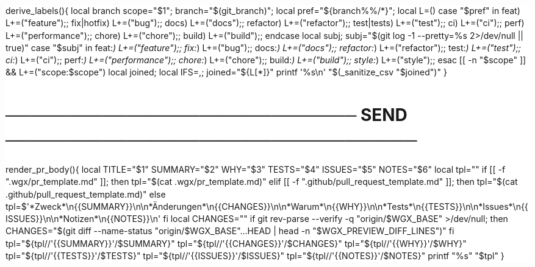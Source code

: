 derive_labels(){
  local branch scope="$1"; branch="$(git_branch)"; local pref="${branch%%/*}"; local L=()
  case "$pref" in
    feat) L+=("feature");;
    fix|hotfix) L+=("bug");;
    docs) L+=("docs");;
    refactor) L+=("refactor");;
    test|tests) L+=("test");;
    ci) L+=("ci");;
    perf) L+=("performance");;
    chore) L+=("chore");;
    build) L+=("build");;
  endcase
  local subj; subj="$(git log -1 --pretty=%s 2>/dev/null || true)"
  case "$subj" in
    feat:*) L+=("feature");;
    fix:*) L+=("bug");;
    docs:*) L+=("docs");;
    refactor:*) L+=("refactor");;
    test:*) L+=("test");;
    ci:*) L+=("ci");;
    perf:*) L+=("performance");;
    chore:*) L+=("chore");;
    build:*) L+=("build");;
    style:*) L+=("style");;
  esac
  [[ -n "$scope" ]] && L+=("scope:$scope")
  local joined; local IFS=,; joined="${L[*]}"
  printf '%s\n' "$(_sanitize_csv "$joined")"
}

# ───────────────────────────── SEND ──────────────────────────────────
render_pr_body(){
  local TITLE="$1" SUMMARY="$2" WHY="$3" TESTS="$4" ISSUES="$5" NOTES="$6"
  local tpl=""
  if [[ -f ".wgx/pr_template.md" ]]; then
    tpl="$(cat .wgx/pr_template.md)"
  elif [[ -f ".github/pull_request_template.md" ]]; then
    tpl="$(cat .github/pull_request_template.md)"
  else
    tpl=$'*Zweck*\n{{SUMMARY}}\n\n*Änderungen*\n{{CHANGES}}\n\n*Warum*\n{{WHY}}\n\n*Tests*\n{{TESTS}}\n\n*Issues*\n{{ISSUES}}\n\n*Notizen*\n{{NOTES}}\n'
  fi
  local CHANGES=""
  if git rev-parse --verify -q "origin/$WGX_BASE" >/dev/null; then
    CHANGES="$(git diff --name-status "origin/$WGX_BASE"...HEAD | head -n "$WGX_PREVIEW_DIFF_LINES")"
  fi
  tpl="${tpl//'{{SUMMARY}}'/$SUMMARY}"
  tpl="${tpl//'{{CHANGES}}'/$CHANGES}"
  tpl="${tpl//'{{WHY}}'/$WHY}"
  tpl="${tpl//'{{TESTS}}'/$TESTS}"
  tpl="${tpl//'{{ISSUES}}'/$ISSUES}"
  tpl="${tpl//'{{NOTES}}'/$NOTES}"
  printf "%s" "$tpl"
}
